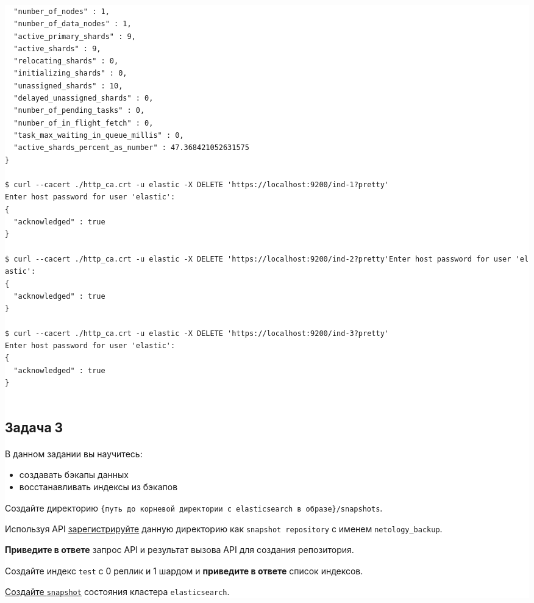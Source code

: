 ```
  "number_of_nodes" : 1,
  "number_of_data_nodes" : 1,
  "active_primary_shards" : 9,
  "active_shards" : 9,
  "relocating_shards" : 0,
  "initializing_shards" : 0,
  "unassigned_shards" : 10,
  "delayed_unassigned_shards" : 0,
  "number_of_pending_tasks" : 0,
  "number_of_in_flight_fetch" : 0,
  "task_max_waiting_in_queue_millis" : 0,
  "active_shards_percent_as_number" : 47.368421052631575
}

$ curl --cacert ./http_ca.crt -u elastic -X DELETE 'https://localhost:9200/ind-1?pretty'
Enter host password for user 'elastic':
{
  "acknowledged" : true
}

$ curl --cacert ./http_ca.crt -u elastic -X DELETE 'https://localhost:9200/ind-2?pretty'Enter host password for user 'elastic':
{
  "acknowledged" : true
}

$ curl --cacert ./http_ca.crt -u elastic -X DELETE 'https://localhost:9200/ind-3?pretty'
Enter host password for user 'elastic':
{
  "acknowledged" : true
}
 
```

## Задача 3

В данном задании вы научитесь:
- создавать бэкапы данных
- восстанавливать индексы из бэкапов

Создайте директорию `{путь до корневой директории с elasticsearch в образе}/snapshots`.

Используя API [зарегистрируйте](https://www.elastic.co/guide/en/elasticsearch/reference/current/snapshots-register-repository.html#snapshots-register-repository) 
данную директорию как `snapshot repository` c именем `netology_backup`.

**Приведите в ответе** запрос API и результат вызова API для создания репозитория.

Создайте индекс `test` с 0 реплик и 1 шардом и **приведите в ответе** список индексов.

[Создайте `snapshot`](https://www.elastic.co/guide/en/elasticsearch/reference/current/snapshots-take-snapshot.html) 
состояния кластера `elasticsearch`.
